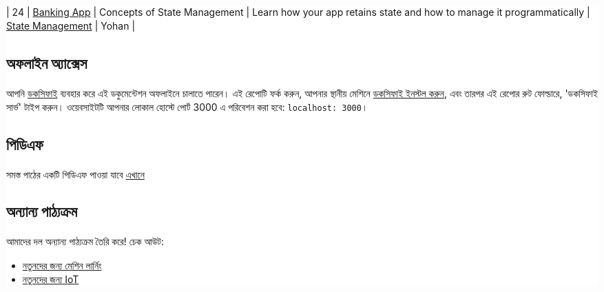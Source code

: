 |  24   |         [Banking App](/7-bank-project/solution)          |                      Concepts of State Management                      | Learn how your app retains state and how to manage it programmatically                                                              |                                [State Management](/7-bank-project/4-state-management/README.md)                                |          Yohan          |


## অফলাইন অ্যাক্সেস

আপনি [ডকসিফাই](https://docsify.js.org/#/) ব্যবহার করে এই ডকুমেন্টেশন অফলাইনে চালাতে পারেন। এই রেপোটি ফর্ক করুন, আপনার স্থানীয় মেশিনে [ডকসিফাই ইনস্টল করুন](https://docsify.js.org/#/quickstart), এবং তারপর এই রেপোর রুট ফোল্ডারে, 'ডকসিফাই সার্ভ' টাইপ করুন। ওয়েবসাইটটি আপনার লোকাল হোস্টে পোর্ট 3000 এ পরিবেশন করা হবে: `localhost: 3000`।

## পিডিএফ

সমস্ত পাঠের একটি পিডিএফ পাওয়া যাবে [এখানে](পিডিএফ/রিডমে.পিডিএফ)

## অন্যান্য পাঠ্যক্রম

আমাদের দল অন্যান্য পাঠ্যক্রম তৈরি করে! চেক আউট:

- [নতুনদের জন্য মেশিন লার্নিং](https://aka.ms/ml-beginners)
- [নতুনদের জন্য IoT](https://aka.ms/iot-beginners)